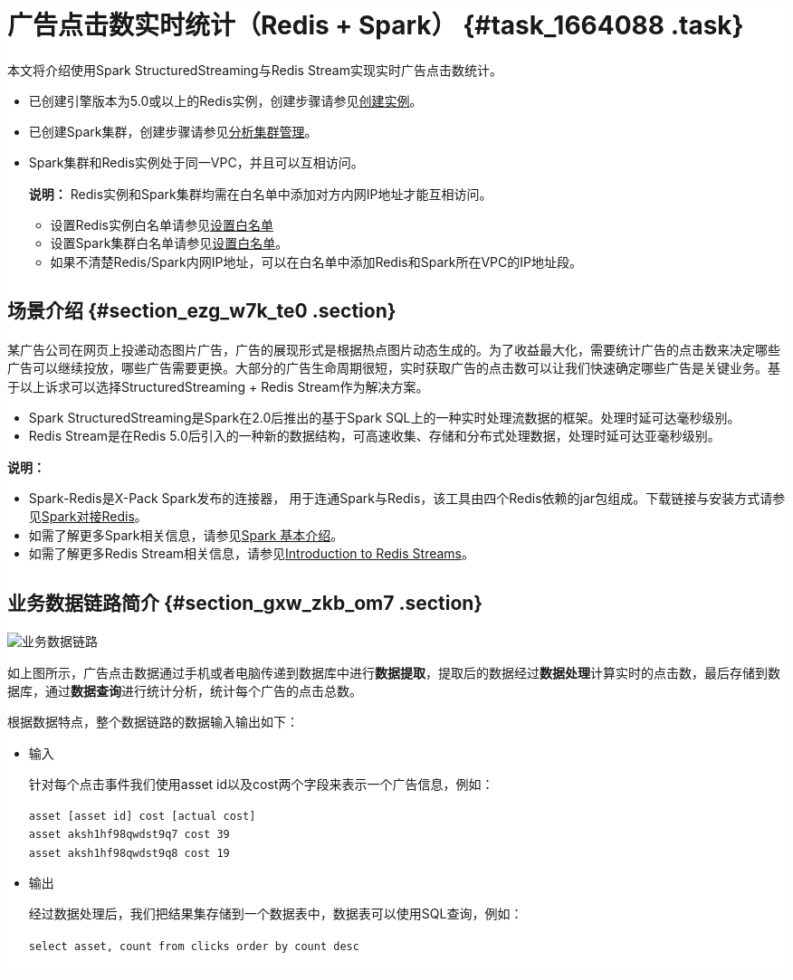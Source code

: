 # 广告点击数实时统计（Redis + Spark） {#task_1664088 .task}

本文将介绍使用Spark StructuredStreaming与Redis Stream实现实时广告点击数统计。

-   已创建引擎版本为5.0或以上的Redis实例，创建步骤请参见[创建实例](../../../../cn.zh-CN/快速入门/步骤1：创建实例.md#)。
-   已创建Spark集群，创建步骤请参见[分析集群管理](https://help.aliyun.com/document_detail/93900.html)。
-   Spark集群和Redis实例处于同一VPC，并且可以互相访问。

    **说明：** Redis实例和Spark集群均需在白名单中添加对方内网IP地址才能互相访问。

    -   设置Redis实例白名单请参见[设置白名单](../../../../cn.zh-CN/快速入门/步骤2：设置白名单.md#)
    -   设置Spark集群白名单请参见[设置白名单](https://help.aliyun.com/document_detail/50504.html)。
    -   如果不清楚Redis/Spark内网IP地址，可以在白名单中添加Redis和Spark所在VPC的IP地址段。

## 场景介绍 {#section_ezg_w7k_te0 .section}

某广告公司在网页上投递动态图片广告，广告的展现形式是根据热点图片动态生成的。为了收益最大化，需要统计广告的点击数来决定哪些广告可以继续投放，哪些广告需要更换。大部分的广告生命周期很短，实时获取广告的点击数可以让我们快速确定哪些广告是关键业务。基于以上诉求可以选择StructuredStreaming + Redis Stream作为解决方案。

-   Spark StructuredStreaming是Spark在2.0后推出的基于Spark SQL上的一种实时处理流数据的框架。处理时延可达毫秒级别。
-   Redis Stream是在Redis 5.0后引入的一种新的数据结构，可高速收集、存储和分布式处理数据，处理时延可达亚毫秒级别。

**说明：** 

-   Spark-Redis是X-Pack Spark发布的连接器， 用于连通Spark与Redis，该工具由四个Redis依赖的jar包组成。下载链接与安装方式请参见[Spark对接Redis](https://help.aliyun.com/document_detail/116020.html)。
-   如需了解更多Spark相关信息，请参见[Spark 基本介绍](https://help.aliyun.com/document_detail/93899.html)。
-   如需了解更多Redis Stream相关信息，请参见[Introduction to Redis Streams](https://redis.io/topics/streams-intro)。

## 业务数据链路简介 {#section_gxw_zkb_om7 .section}

![业务数据链路](images/55068_zh-CN.png "业务数据链路")

如上图所示，广告点击数据通过手机或者电脑传递到数据库中进行**数据提取**，提取后的数据经过**数据处理**计算实时的点击数，最后存储到数据库，通过**数据查询**进行统计分析，统计每个广告的点击总数。

根据数据特点，整个数据链路的数据输入输出如下：

-   输入

    针对每个点击事件我们使用asset id以及cost两个字段来表示一个广告信息，例如：

    ``` {#codeblock_71f_2vc_zvo}
    asset [asset id] cost [actual cost]
    asset aksh1hf98qwdst9q7 cost 39
    asset aksh1hf98qwdst9q8 cost 19
    ```

-   输出

    经过数据处理后，我们把结果集存储到一个数据表中，数据表可以使用SQL查询，例如：

    ``` {#codeblock_zlx_ch8_s9k}
    select asset, count from clicks order by count desc
    